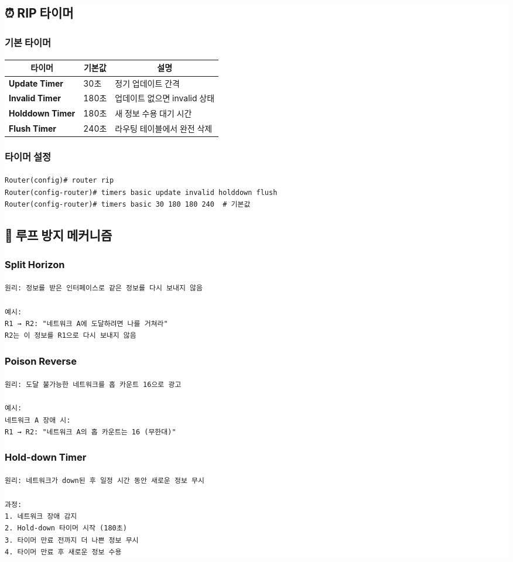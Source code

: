 ## ⏰ RIP 타이머

### 기본 타이머
| 타이머 | 기본값 | 설명 |
|--------|--------|------|
| **Update Timer** | 30초 | 정기 업데이트 간격 |
| **Invalid Timer** | 180초 | 업데이트 없으면 invalid 상태 |
| **Holddown Timer** | 180초 | 새 정보 수용 대기 시간 |
| **Flush Timer** | 240초 | 라우팅 테이블에서 완전 삭제 |

### 타이머 설정
```cisco
Router(config)# router rip
Router(config-router)# timers basic update invalid holddown flush
Router(config-router)# timers basic 30 180 180 240  # 기본값
```

## 🚫 루프 방지 메커니즘

### Split Horizon
```
원리: 정보를 받은 인터페이스로 같은 정보를 다시 보내지 않음

예시:
R1 → R2: "네트워크 A에 도달하려면 나를 거쳐라"
R2는 이 정보를 R1으로 다시 보내지 않음
```

### Poison Reverse
```
원리: 도달 불가능한 네트워크를 홉 카운트 16으로 광고

예시:
네트워크 A 장애 시:
R1 → R2: "네트워크 A의 홉 카운트는 16 (무한대)"
```

### Hold-down Timer
```
원리: 네트워크가 down된 후 일정 시간 동안 새로운 정보 무시

과정:
1. 네트워크 장애 감지
2. Hold-down 타이머 시작 (180초)
3. 타이머 만료 전까지 더 나쁜 정보 무시
4. 타이머 만료 후 새로운 정보 수용
```
